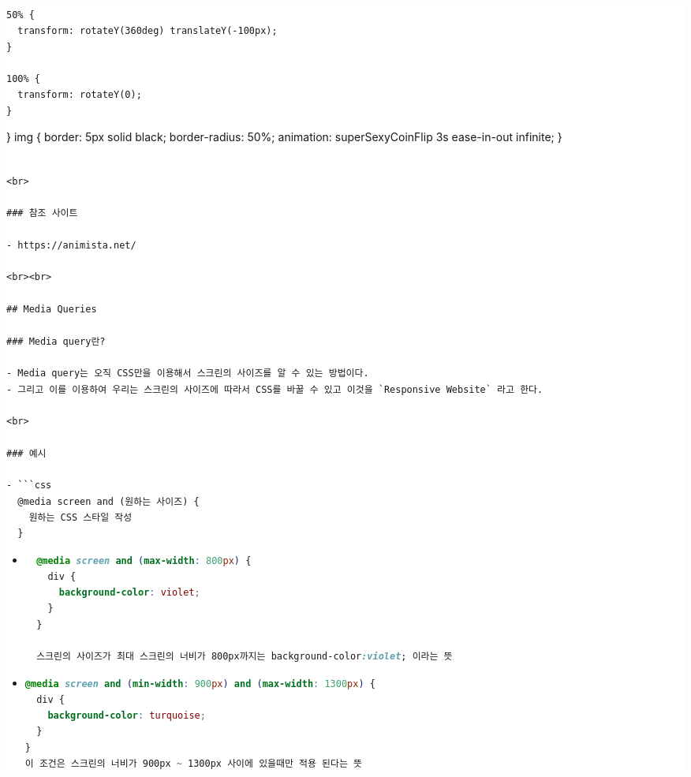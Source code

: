     50% {
      transform: rotateY(360deg) translateY(-100px);
    }

    100% {
      transform: rotateY(0);
    }
  }
  img {
    border: 5px solid black;
    border-radius: 50%;
    animation: superSexyCoinFlip 3s ease-in-out infinite;
  }
  ```

<br>

### 참조 사이트

- https://animista.net/

<br><br>

## Media Queries

### Media query란?

- Media query는 오직 CSS만을 이용해서 스크린의 사이즈를 알 수 있는 방법이다.
- 그리고 이를 이용하여 우리는 스크린의 사이즈에 따라서 CSS를 바꿀 수 있고 이것을 `Responsive Website` 라고 한다.

<br>

### 예시

- ```css
    @media screen and (원하는 사이즈) {
      원하는 CSS 스타일 작성
    }
  ```
- ```css
    @media screen and (max-width: 800px) {
      div {
        background-color: violet;
      }
    }

    스크린의 사이즈가 최대 스크린의 너비가 800px까지는 background-color:violet; 이라는 뜻
  ```

- ```css
  @media screen and (min-width: 900px) and (max-width: 1300px) {
    div {
      background-color: turquoise;
    }
  }
  이 조건은 스크린의 너비가 900px ~ 1300px 사이에 있을때만 적용 된다는 뜻
  ```
